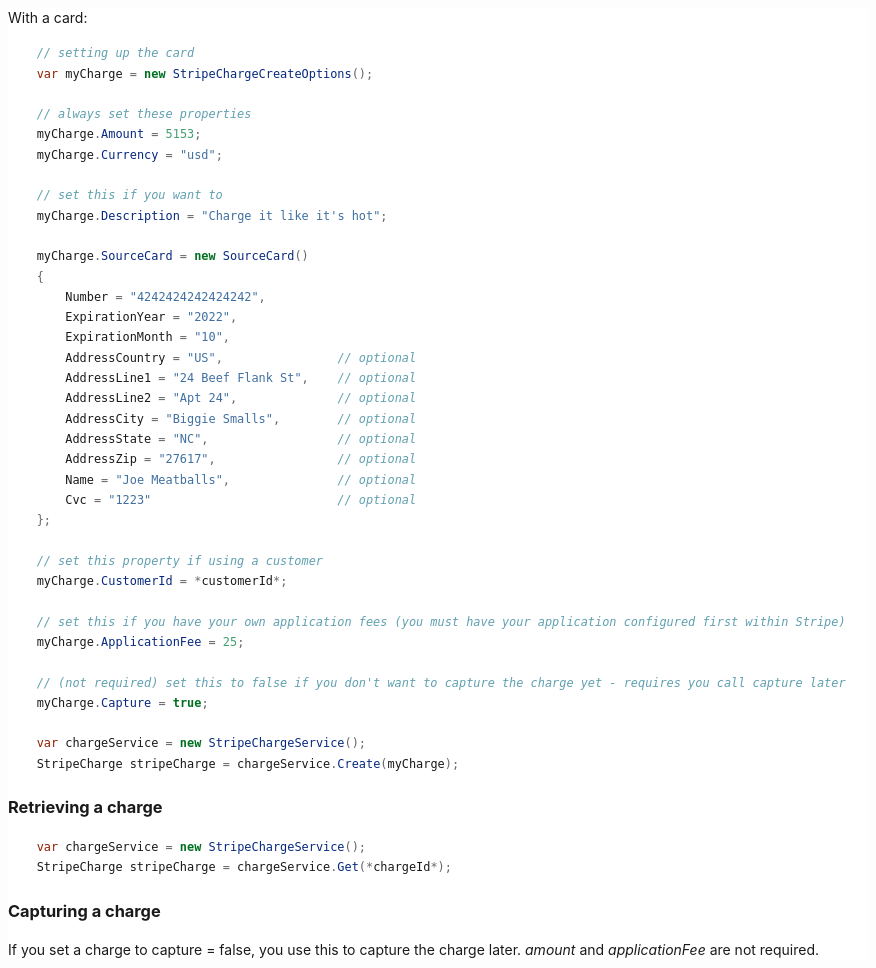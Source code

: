 With a card:

```csharp
	// setting up the card
	var myCharge = new StripeChargeCreateOptions();

	// always set these properties
	myCharge.Amount = 5153;
	myCharge.Currency = "usd";

	// set this if you want to
	myCharge.Description = "Charge it like it's hot";

	myCharge.SourceCard = new SourceCard()
	{
		Number = "4242424242424242",
		ExpirationYear = "2022",
		ExpirationMonth = "10",
		AddressCountry = "US",                // optional
		AddressLine1 = "24 Beef Flank St",    // optional
		AddressLine2 = "Apt 24",              // optional
		AddressCity = "Biggie Smalls",        // optional
		AddressState = "NC",                  // optional
		AddressZip = "27617",                 // optional
		Name = "Joe Meatballs",               // optional
		Cvc = "1223"                          // optional
	};

	// set this property if using a customer
	myCharge.CustomerId = *customerId*;

	// set this if you have your own application fees (you must have your application configured first within Stripe)
	myCharge.ApplicationFee = 25;

	// (not required) set this to false if you don't want to capture the charge yet - requires you call capture later
	myCharge.Capture = true;

	var chargeService = new StripeChargeService();
	StripeCharge stripeCharge = chargeService.Create(myCharge);
```

### Retrieving a charge

```csharp
	var chargeService = new StripeChargeService();
	StripeCharge stripeCharge = chargeService.Get(*chargeId*);
```

### Capturing a charge

If you set a charge to capture = false, you use this to capture the charge later. *amount* and *applicationFee* are not required.
